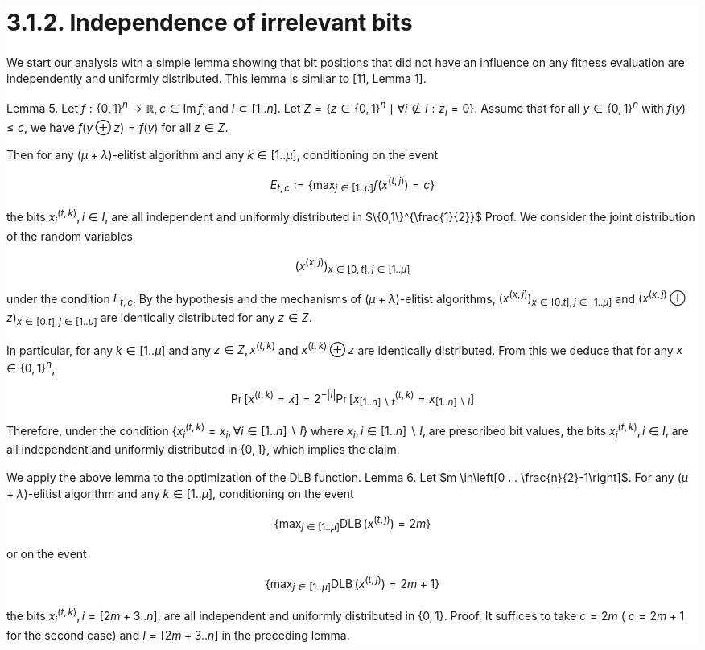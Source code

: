 
# 3.1.2. Independence of irrelevant bits 

We start our analysis with a simple lemma showing that bit positions that did not have an influence on any fitness evaluation are independently and uniformly distributed. This lemma is similar to [11, Lemma 1].

Lemma 5. Let $f:\{0,1\}^{n} \rightarrow \mathbb{R}, c \in \operatorname{Im} f$, and $I \subset[1 . . n]$. Let $Z=\left\{z \in\{0,1\}^{n} \mid \forall i \notin I: z_{i}=0\right\}$. Assume that for all $y \in\{0,1\}^{n}$ with $f(y) \leq c$, we have $f(y \oplus z)=f(y)$ for all $z \in Z$.

Then for any $(\mu+\lambda)$-elitist algorithm and any $k \in[1 . . \mu]$, conditioning on the event

$$
E_{t, c}:=\left\{\max _{j \in[1 . . \mu]} f\left(x^{(t, j)}\right)=c\right\}
$$

the bits $x_{i}^{(t, k)}, i \in I$, are all independent and uniformly distributed in $\{0,1\}^{\frac{1}{2}}$
Proof. We consider the joint distribution of the random variables

$$
\left(x^{(x, j)}\right)_{x \in[0, t], j \in[1 . . \mu]}
$$

under the condition $E_{t, c}$. By the hypothesis and the mechanisms of $(\mu+\lambda)$-elitist algorithms, $\left(x^{(x, j)}\right)_{x \in[0 . t], j \in[1 . . \mu]}$ and $\left(x^{(x, j)} \oplus z\right)_{x \in[0 . t], j \in[1 . . \mu]}$ are identically distributed for any $z \in Z$.

In particular, for any $k \in[1 . . \mu]$ and any $z \in Z, x^{(t, k)}$ and $x^{(t, k)} \oplus z$ are identically distributed. From this we deduce that for any $x \in\{0,1\}^{n}$,

$$
\operatorname{Pr}\left[x^{(t, k)}=x\right]=2^{-|I|} \operatorname{Pr}\left[x_{[1 . . n] \backslash t}^{(t, k)}=x_{[1 . . n] \backslash I}\right]
$$

Therefore, under the condition $\left\{x_{i}^{(t, k)}=x_{i}, \forall i \in[1 . . n] \backslash I\right\}$ where $x_{i}, i \in[1 . . n] \backslash I$, are prescribed bit values, the bits $x_{i}^{(t, k)}, i \in I$, are all independent and uniformly distributed in $\{0,1\}$, which implies the claim.

We apply the above lemma to the optimization of the DLB function.
Lemma 6. Let $m \in\left[0 . . \frac{n}{2}-1\right]$. For any $(\mu+\lambda)$-elitist algorithm and any $k \in[1 . . \mu]$, conditioning on the event

$$
\left\{\max _{j \in[1 . . \mu]} \operatorname{DLB}\left(x^{(t, j)}\right)=2 m\right\}
$$

or on the event

$$
\left\{\max _{j \in[1 . . \mu]} \operatorname{DLB}\left(x^{(t, j)}\right)=2 m+1\right\}
$$

the bits $x_{i}^{(t, k)}, i=[2 m+3 . . n]$, are all independent and uniformly distributed in $\{0,1\}$.
Proof. It suffices to take $c=2 m$ ( $c=2 m+1$ for the second case) and $I=[2 m+3 . . n]$ in the preceding lemma.


[^0]:    * Extended version of a paper in the proceedings of IJCAI 2021 [1]. This version, besides more details, contains all mathematical proofs.
[^0]:    ${ }^{1}$ We use this language here and in the remainder to express that the bits $x_{i}, i \in I$, are mutually independent, independent of all other bits of $x$, and uniformly distributed in $\{0,1\}$.